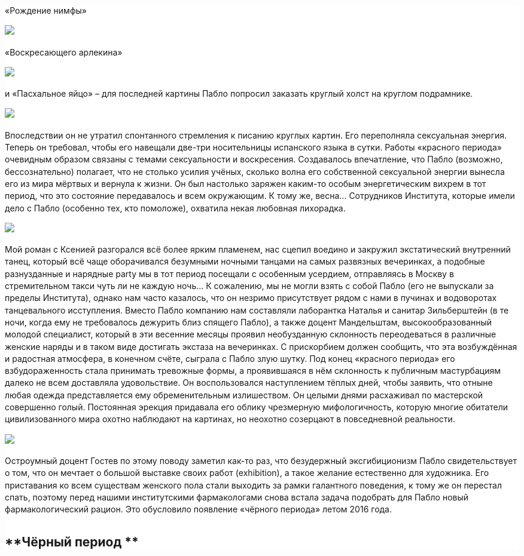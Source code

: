 «Рождение нимфы»

![](https://assets.discours.io/unsafe/900x/production/image/90be8530-a54d-11e8-bfc7-9b5979ddfe3f.jpeg)

«Воскресающего арлекина»

![](https://assets.discours.io/unsafe/900x/production/image/915dab60-a54d-11e8-bfc7-9b5979ddfe3f.jpeg)

и «Пасхальное яйцо» – для последней картины Пабло попросил заказать круглый холст на круглом подрамнике.

![](https://assets.discours.io/unsafe/900x/production/image/91e021d0-a54d-11e8-bfc7-9b5979ddfe3f.jpeg)

Впоследствии он не утратил спонтанного стремления к писанию круглых картин. Его переполняла сексуальная энергия. Теперь он требовал, чтобы его навещали две-три носительницы испанского языка в сутки. Работы «красного периода» очевидным образом связаны с темами сексуальности и воскресения. Создавалось впечатление, что Пабло (возможно, бессознательно) полагает, что не столько усилия учёных, сколько волна его собственной сексуальной энергии вынесла его из мира мёртвых и вернула к жизни. Он был настолько заряжен каким-то особым энергетическим вихрем в тот период, что это состояние передавалось и всем окружающим. К тому же, весна… Сотрудников Института, которые имели дело с Пабло (особенно тех, кто помоложе), охватила некая любовная лихорадка.

![](https://assets.discours.io/unsafe/900x/production/image/922b3490-a54d-11e8-bfc7-9b5979ddfe3f.jpeg)

Мой роман с Ксенией разгорался всё более ярким пламенем, нас сцепил воедино и закружил экстатический внутренний танец, который всё чаще оборачивался безумными ночными танцами на самых развязных вечеринках, а подобные разнузданные и нарядные party мы в тот период посещали с особенным усердием, отправляясь в Москву в стремительном такси чуть ли не каждую ночь… К сожалению, мы не могли взять с собой Пабло (его не выпускали за пределы Института), однако нам часто казалось, что он незримо присутствует рядом с нами в пучинах и водоворотах танцевального исступления. Вместо Пабло компанию нам составляли лаборантка Наталья и санитар Зильберштейн (в те ночи, когда ему не требовалось дежурить близ спящего Пабло), а также доцент Мандельштам, высокообразованный молодой специалист, который в эти весенние месяцы проявил необузданную склонность переодеваться в различные женские наряды и в таком виде достигать экстаза на вечеринках. С прискорбием должен сообщить, что эта возбуждённая и радостная атмосфера, в конечном счёте, сыграла с Пабло злую шутку. Под конец «красного периода» его взбудораженность стала принимать тревожные формы, а проявившаяся в нём склонность к публичным мастурбациям далеко не всем доставляла удовольствие. Он воспользовался наступлением тёплых дней, чтобы заявить, что отныне любая одежда представляется ему обременительным излишеством. Он целыми днями расхаживал по мастерской совершенно голый. Постоянная эрекция придавала его облику чрезмерную мифологичность, которую многие обитатели цивилизованного мира охотно наблюдают на картинах, но неохотно созерцают в повседневной реальности.

![](https://assets.discours.io/unsafe/900x/production/image/92764750-a54d-11e8-bfc7-9b5979ddfe3f.jpeg)

Остроумный доцент Гостев по этому поводу заметил как-то раз, что безудержный эксгибиционизм Пабло свидетельствует о том, что он мечтает о большой выставке своих работ (exhibition), а такое желание естественно для художника. Его приставания ко всем существам женского пола стали выходить за рамки галантного поведения, к тому же он перестал спать, поэтому перед нашими институтскими фармакологами снова встала задача подобрать для Пабло новый фармакологический рацион. Это обусловило появление «чёрного периода» летом 2016 года.   


## **Чёрный период **  
